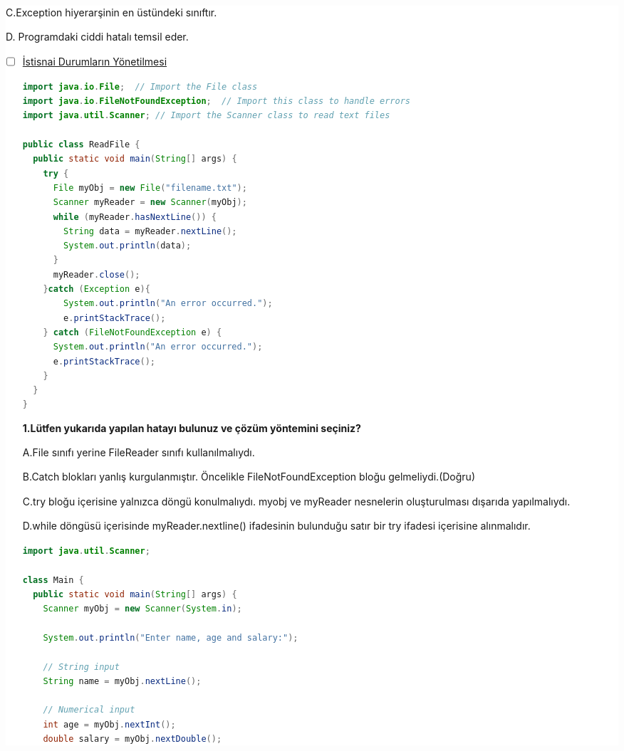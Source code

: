   C.Exception hiyerarşinin en üstündeki sınıftır.

  D. Programdaki ciddi hatalı temsil eder.

  - [ ] [İstisnai Durumların Yönetilmesi](istisnai-durumlarin-yonetilmesi/)

    ```java
    import java.io.File;  // Import the File class
    import java.io.FileNotFoundException;  // Import this class to handle errors
    import java.util.Scanner; // Import the Scanner class to read text files
    
    public class ReadFile {
      public static void main(String[] args) {
        try {
          File myObj = new File("filename.txt");
          Scanner myReader = new Scanner(myObj);
          while (myReader.hasNextLine()) {
            String data = myReader.nextLine();
            System.out.println(data);
          }
          myReader.close();
        }catch (Exception e){
            System.out.println("An error occurred.");
            e.printStackTrace();
        } catch (FileNotFoundException e) {
          System.out.println("An error occurred.");
          e.printStackTrace();
        } 
      }
    }
    ```
    **1.Lütfen yukarıda yapılan hatayı bulunuz ve çözüm yöntemini seçiniz?**

    A.File sınıfı yerine FileReader sınıfı kullanılmalıydı.

    B.Catch blokları yanlış kurgulanmıştır. Öncelikle FileNotFoundException bloğu gelmeliydi.(Doğru)

    C.try bloğu içerisine yalnızca döngü konulmalıydı. myobj ve myReader nesnelerin oluşturulması dışarıda yapılmalıydı.

    D.while döngüsü içerisinde myReader.nextline() ifadesinin bulunduğu satır bir try ifadesi içerisine alınmalıdır.

    ```java
    import java.util.Scanner;
    
    class Main {
      public static void main(String[] args) {
        Scanner myObj = new Scanner(System.in);
    
        System.out.println("Enter name, age and salary:");
    
        // String input
        String name = myObj.nextLine();
    
        // Numerical input
        int age = myObj.nextInt();
        double salary = myObj.nextDouble();
    